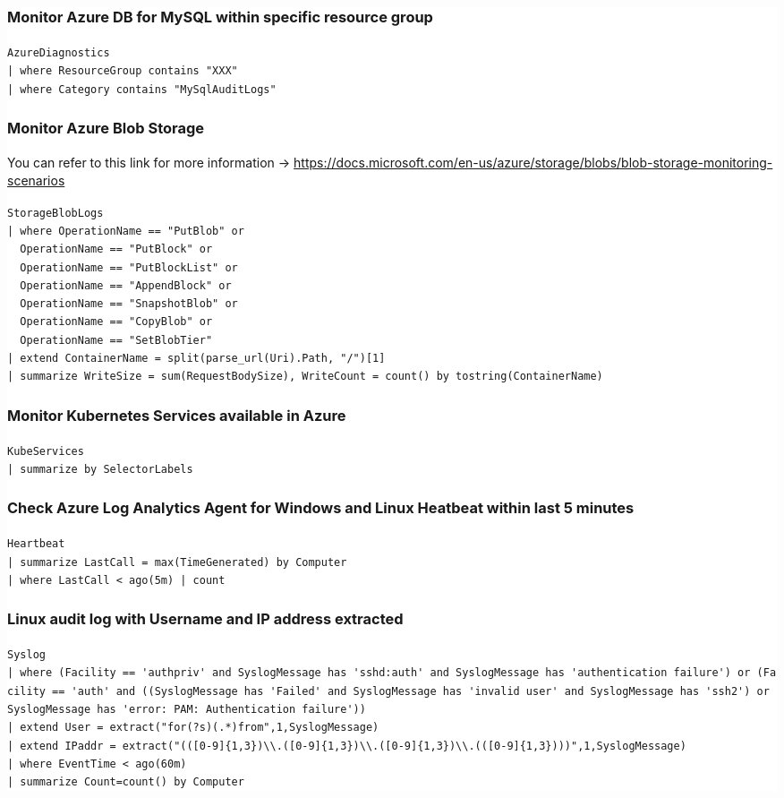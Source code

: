 ### **Monitor Azure DB for MySQL within specific resource group**

```
AzureDiagnostics
| where ResourceGroup contains "XXX"
| where Category contains "MySqlAuditLogs"
```

### **Monitor Azure Blob Storage**

You can refer to this link for more information -> <https://docs.microsoft.com/en-us/azure/storage/blobs/blob-storage-monitoring-scenarios>

```
StorageBlobLogs
| where OperationName == "PutBlob" or
  OperationName == "PutBlock" or
  OperationName == "PutBlockList" or
  OperationName == "AppendBlock" or
  OperationName == "SnapshotBlob" or
  OperationName == "CopyBlob" or
  OperationName == "SetBlobTier"
| extend ContainerName = split(parse_url(Uri).Path, "/")[1]
| summarize WriteSize = sum(RequestBodySize), WriteCount = count() by tostring(ContainerName)
```

### **Monitor Kubernetes Services available in Azure**

```
KubeServices 
| summarize by SelectorLabels
```

### **Check Azure Log Analytics Agent for Windows and Linux Heatbeat within last 5 minutes**

```
Heartbeat
| summarize LastCall = max(TimeGenerated) by Computer
| where LastCall < ago(5m) | count
```

### **Linux audit log with Username and IP address extracted**

```
Syslog
| where (Facility == 'authpriv' and SyslogMessage has 'sshd:auth' and SyslogMessage has 'authentication failure') or (Facility == 'auth' and ((SyslogMessage has 'Failed' and SyslogMessage has 'invalid user' and SyslogMessage has 'ssh2') or SyslogMessage has 'error: PAM: Authentication failure'))
| extend User = extract("for(?s)(.*)from",1,SyslogMessage)
| extend IPaddr = extract("(([0-9]{1,3})\\.([0-9]{1,3})\\.([0-9]{1,3})\\.(([0-9]{1,3})))",1,SyslogMessage) 
| where EventTime < ago(60m)
| summarize Count=count() by Computer
```
